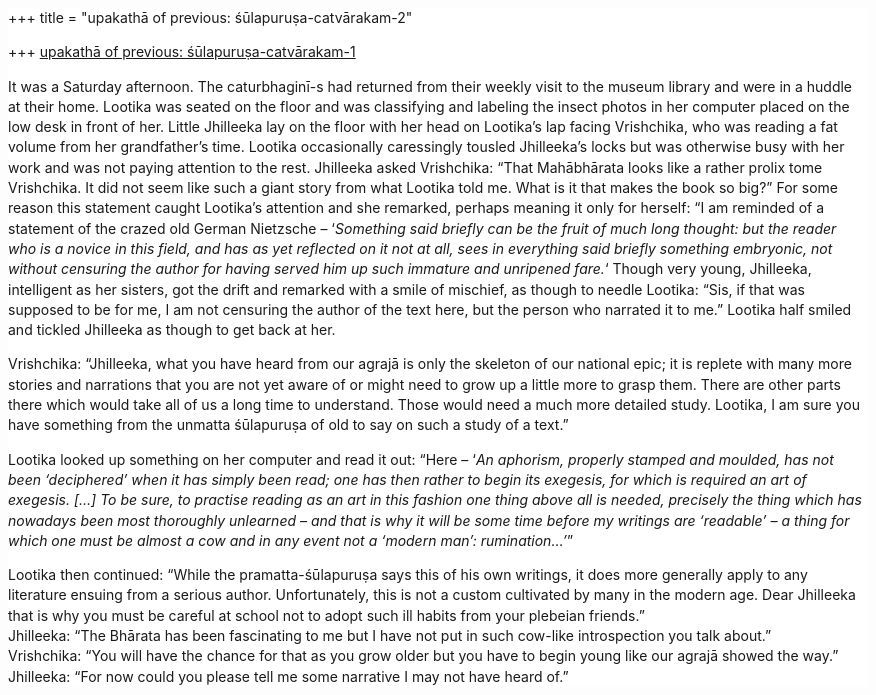 +++
title = "upakathā of previous: śūlapuruṣa-catvārakam-2"

+++
[upakathā of previous:
śūlapuruṣa-catvārakam-1](https://manasataramgini.wordpress.com/2015/04/14/upakatha-of-previous-sulapuru%e1%b9%a3a-catvarakam/ "upakathā of previous: śūlapuruṣa-catvārakam")

It was a Saturday afternoon. The caturbhaginī-s had returned from their
weekly visit to the museum library and were in a huddle at their home.
Lootika was seated on the floor and was classifying and labeling the
insect photos in her computer placed on the low desk in front of her.
Little Jhilleeka lay on the floor with her head on Lootika’s lap facing
Vrishchika, who was reading a fat volume from her grandfather’s time.
Lootika occasionally caressingly tousled Jhilleeka’s locks but was
otherwise busy with her work and was not paying attention to the rest.
Jhilleeka asked Vrishchika: “That Mahābhārata looks like a rather prolix
tome Vrishchika. It did not seem like such a giant story from what
Lootika told me. What is it that makes the book so big?” For some reason
this statement caught Lootika’s attention and she remarked, perhaps
meaning it only for herself: “I am reminded of a statement of the crazed
old German Nietzsche – ‘*Something said briefly can be the fruit of much
long thought: but the reader who is a novice in this field, and has as
yet reflected on it not at all, sees in everything said briefly
something embryonic, not without censuring the author for having served
him up such immature and unripened fare.*‘ Though very young, Jhilleeka,
intelligent as her sisters, got the drift and remarked with a smile of
mischief, as though to needle Lootika: “Sis, if that was supposed to be
for me, I am not censuring the author of the text here, but the person
who narrated it to me.” Lootika half smiled and tickled Jhilleeka as
though to get back at her.

Vrishchika: “Jhilleeka, what you have heard from our agrajā is only the
skeleton of our national epic; it is replete with many more stories and
narrations that you are not yet aware of or might need to grow up a
little more to grasp them. There are other parts there which would take
all of us a long time to understand. Those would need a much more
detailed study. Lootika, I am sure you have something from the unmatta
śūlapuruṣa of old to say on such a study of a text.”

Lootika looked up something on her computer and read it out: “Here –
‘*An aphorism, properly stamped and moulded, has not been ‘deciphered’
when it has simply been read; one has then rather to begin its exegesis,
for which is required an art of exegesis. \[…\] To be sure, to practise
reading as an art in this fashion one thing above all is needed,
precisely the thing which has nowadays been most thoroughly unlearned –
and that is why it will be some time before my writings are ‘readable’ –
a thing for which one must be almost a cow and in any event not a
‘modern man’: rumination…’*”

Lootika then continued: “While the pramatta-śūlapuruṣa says this of his
own writings, it does more generally apply to any literature ensuing
from a serious author. Unfortunately, this is not a custom cultivated by
many in the modern age. Dear Jhilleeka that is why you must be careful
at school not to adopt such ill habits from your plebeian friends.”  
Jhilleeka: “The Bhārata has been fascinating to me but I have not put in
such cow-like introspection you talk about.”  
Vrishchika: “You will have the chance for that as you grow older but you
have to begin young like our agrajā showed the way.”  
Jhilleeka: “For now could you please tell me some narrative I may not
have heard of.”
